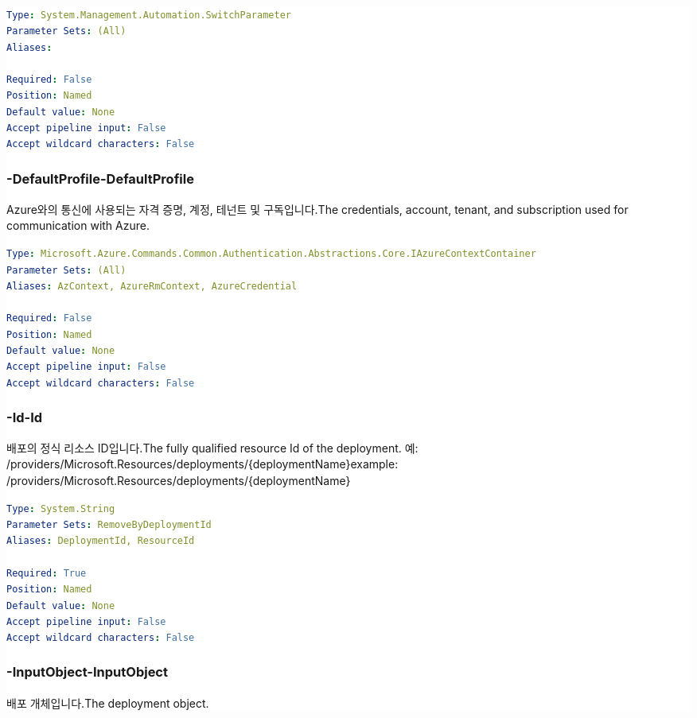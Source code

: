 ```yaml
Type: System.Management.Automation.SwitchParameter
Parameter Sets: (All)
Aliases:

Required: False
Position: Named
Default value: None
Accept pipeline input: False
Accept wildcard characters: False
```

### <span data-ttu-id="40aad-118">-DefaultProfile</span><span class="sxs-lookup"><span data-stu-id="40aad-118">-DefaultProfile</span></span>
<span data-ttu-id="40aad-119">Azure와의 통신에 사용되는 자격 증명, 계정, 테넌트 및 구독입니다.</span><span class="sxs-lookup"><span data-stu-id="40aad-119">The credentials, account, tenant, and subscription used for communication with Azure.</span></span>

```yaml
Type: Microsoft.Azure.Commands.Common.Authentication.Abstractions.Core.IAzureContextContainer
Parameter Sets: (All)
Aliases: AzContext, AzureRmContext, AzureCredential

Required: False
Position: Named
Default value: None
Accept pipeline input: False
Accept wildcard characters: False
```

### <span data-ttu-id="40aad-120">-Id</span><span class="sxs-lookup"><span data-stu-id="40aad-120">-Id</span></span>
<span data-ttu-id="40aad-121">배포의 정식 리소스 ID입니다.</span><span class="sxs-lookup"><span data-stu-id="40aad-121">The fully qualified resource Id of the deployment.</span></span>
<span data-ttu-id="40aad-122">예: /providers/Microsoft.Resources/deployments/{deploymentName}</span><span class="sxs-lookup"><span data-stu-id="40aad-122">example: /providers/Microsoft.Resources/deployments/{deploymentName}</span></span>

```yaml
Type: System.String
Parameter Sets: RemoveByDeploymentId
Aliases: DeploymentId, ResourceId

Required: True
Position: Named
Default value: None
Accept pipeline input: False
Accept wildcard characters: False
```

### <span data-ttu-id="40aad-123">-InputObject</span><span class="sxs-lookup"><span data-stu-id="40aad-123">-InputObject</span></span>
<span data-ttu-id="40aad-124">배포 개체입니다.</span><span class="sxs-lookup"><span data-stu-id="40aad-124">The deployment object.</span></span>
